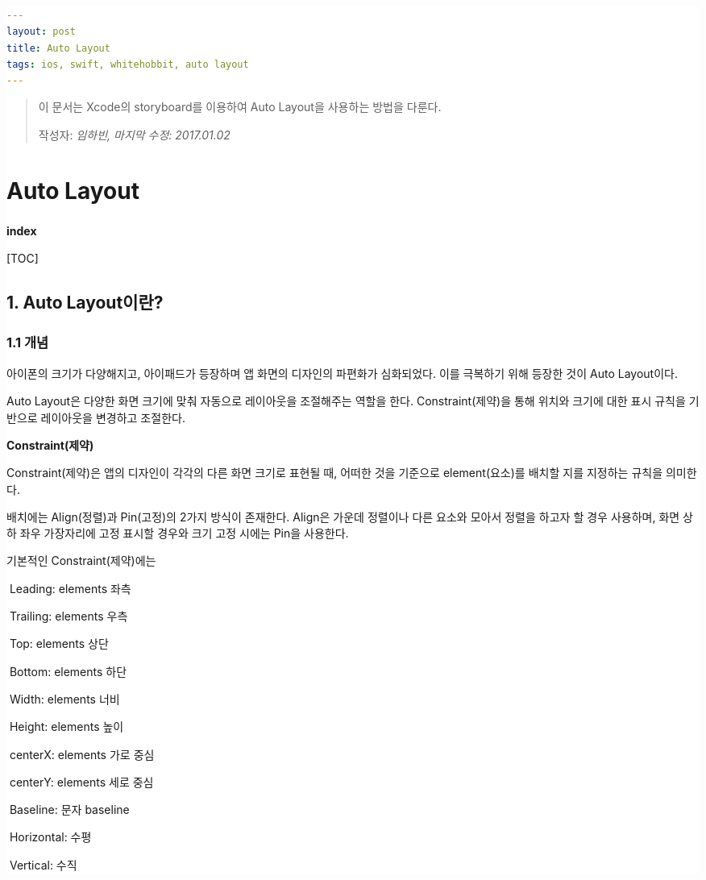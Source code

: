 ```yaml
---
layout: post
title: Auto Layout
tags: ios, swift, whitehobbit, auto layout
---
```


> 이 문서는 Xcode의 storyboard를 이용하여 Auto Layout을 사용하는 방법을 다룬다.
>
> 작성자: *임하빈, 마지막 수정: 2017.01.02*

# Auto Layout

**index**

[TOC]

## 1. Auto Layout이란?

### 1.1 개념

아이폰의 크기가 다양해지고, 아이패드가 등장하며 앱 화면의 디자인의 파편화가 심화되었다. 이를 극복하기 위해 등장한 것이 Auto Layout이다. 

Auto Layout은 다양한 화면 크기에 맞춰 자동으로 레이아웃을 조절해주는 역할을 한다. Constraint(제약)을 통해 위치와 크기에 대한 표시 규칙을 기반으로 레이아웃을 변경하고 조절한다.

**Constraint(제약)**

Constraint(제약)은 앱의 디자인이 각각의 다른 화면 크기로 표현될 때, 어떠한 것을 기준으로 element(요소)를 배치할 지를 지정하는 규칙을 의미한다.

배치에는 Align(정렬)과 Pin(고정)의 2가지 방식이 존재한다. Align은 가운데 정렬이나 다른 요소와 모아서 정렬을 하고자 할 경우 사용하며, 화면 상하 좌우 가장자리에 고정 표시할 경우와 크기 고정 시에는 Pin을 사용한다.

기본적인 Constraint(제약)에는 

​	Leading: elements 좌측

​	Trailing: elements 우측

​	Top: elements 상단

​	Bottom: elements 하단

​	Width: elements 너비

​	Height: elements 높이

​	centerX: elements 가로 중심

​	centerY: elements 세로 중심

​	Baseline: 문자 baseline

​	Horizontal: 수평

​	Vertical: 수직
